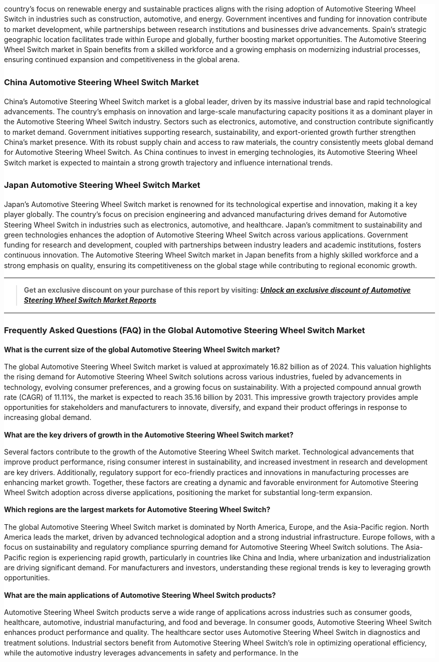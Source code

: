 country&rsquo;s focus on renewable energy and sustainable practices aligns with the rising adoption of Automotive Steering Wheel Switch in industries such as construction, automotive, and energy. Government incentives and funding for innovation contribute to market development, while partnerships between research institutions and businesses drive advancements. Spain&rsquo;s strategic geographic location facilitates trade within Europe and globally, further boosting market opportunities. The Automotive Steering Wheel Switch market in Spain benefits from a skilled workforce and a growing emphasis on modernizing industrial processes, ensuring continued expansion and competitiveness in the global arena.</p><h3>China Automotive Steering Wheel Switch Market</h3><p>China&rsquo;s Automotive Steering Wheel Switch market is a global leader, driven by its massive industrial base and rapid technological advancements. The country&rsquo;s emphasis on innovation and large-scale manufacturing capacity positions it as a dominant player in the Automotive Steering Wheel Switch industry. Sectors such as electronics, automotive, and construction contribute significantly to market demand. Government initiatives supporting research, sustainability, and export-oriented growth further strengthen China&rsquo;s market presence. With its robust supply chain and access to raw materials, the country consistently meets global demand for Automotive Steering Wheel Switch. As China continues to invest in emerging technologies, its Automotive Steering Wheel Switch market is expected to maintain a strong growth trajectory and influence international trends.</p><h3>Japan Automotive Steering Wheel Switch Market</h3><p>Japan&rsquo;s Automotive Steering Wheel Switch market is renowned for its technological expertise and innovation, making it a key player globally. The country&rsquo;s focus on precision engineering and advanced manufacturing drives demand for Automotive Steering Wheel Switch in industries such as electronics, automotive, and healthcare. Japan&rsquo;s commitment to sustainability and green technologies enhances the adoption of Automotive Steering Wheel Switch across various applications. Government funding for research and development, coupled with partnerships between industry leaders and academic institutions, fosters continuous innovation. The Automotive Steering Wheel Switch market in Japan benefits from a highly skilled workforce and a strong emphasis on quality, ensuring its competitiveness on the global stage while contributing to regional economic growth.</p><hr /><blockquote><p><strong>Get an exclusive discount on your purchase of this report by visiting: <em><a href="://marketresearchpulse.com/ask-for-discount/109990?utm_source=Github&amp;utm_medium=023">Unlock an exclusive discount of Automotive Steering Wheel Switch Market Reports</a></em>&nbsp;</strong></p></blockquote><hr /><h3>Frequently Asked Questions (FAQ) in the Global Automotive Steering Wheel Switch Market</h3><p><strong>What is the current size of the global Automotive Steering Wheel Switch market?</strong></p><p>The global Automotive Steering Wheel Switch market is valued at approximately 16.82 billion as of 2024. This valuation highlights the rising demand for Automotive Steering Wheel Switch solutions across various industries, fueled by advancements in technology, evolving consumer preferences, and a growing focus on sustainability. With a projected compound annual growth rate (CAGR) of 11.11%, the market is expected to reach 35.16 billion by 2031. This impressive growth trajectory provides ample opportunities for stakeholders and manufacturers to innovate, diversify, and expand their product offerings in response to increasing global demand.</p><p><strong>What are the key drivers of growth in the Automotive Steering Wheel Switch market?</strong></p><p>Several factors contribute to the growth of the Automotive Steering Wheel Switch market. Technological advancements that improve product performance, rising consumer interest in sustainability, and increased investment in research and development are key drivers. Additionally, regulatory support for eco-friendly practices and innovations in manufacturing processes are enhancing market growth. Together, these factors are creating a dynamic and favorable environment for Automotive Steering Wheel Switch adoption across diverse applications, positioning the market for substantial long-term expansion.</p><p><strong>Which regions are the largest markets for Automotive Steering Wheel Switch?</strong></p><p>The global Automotive Steering Wheel Switch market is dominated by North America, Europe, and the Asia-Pacific region. North America leads the market, driven by advanced technological adoption and a strong industrial infrastructure. Europe follows, with a focus on sustainability and regulatory compliance spurring demand for Automotive Steering Wheel Switch solutions. The Asia-Pacific region is experiencing rapid growth, particularly in countries like China and India, where urbanization and industrialization are driving significant demand. For manufacturers and investors, understanding these regional trends is key to leveraging growth opportunities.</p><p><strong>What are the main applications of Automotive Steering Wheel Switch products?</strong></p><p>Automotive Steering Wheel Switch products serve a wide range of applications across industries such as consumer goods, healthcare, automotive, industrial manufacturing, and food and beverage. In consumer goods, Automotive Steering Wheel Switch enhances product performance and quality. The healthcare sector uses Automotive Steering Wheel Switch in diagnostics and treatment solutions. Industrial sectors benefit from Automotive Steering Wheel Switch&rsquo;s role in optimizing operational efficiency, while the automotive industry leverages advancements in safety and performance. In the